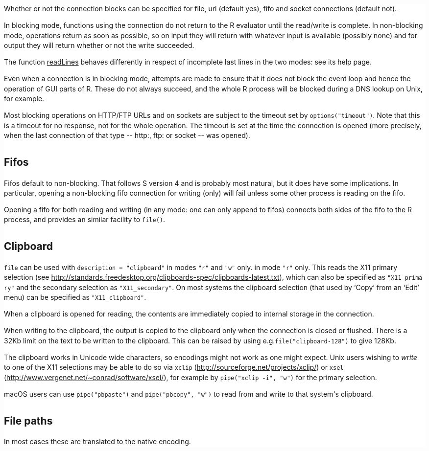 Whether or not the connection blocks can be specified for file, url (default yes), fifo and socket connections (default not).

In blocking mode, functions using the connection do not return to the R evaluator until the read/write is complete. In non-blocking mode, operations return as soon as possible, so on input they will return with whatever input is available (possibly none) and for output they will return whether or not the write succeeded.

The function [readLines](https://www.rdocumentation.org/link/readLines?package=base&version=3.6.2) behaves differently in respect of incomplete last lines in the two modes: see its help page.

Even when a connection is in blocking mode, attempts are made to ensure that it does not block the event loop and hence the operation of GUI parts of R. These do not always succeed, and the whole R process will be blocked during a DNS lookup on Unix, for example.

Most blocking operations on HTTP/FTP URLs and on sockets are subject to the timeout set by `options("timeout")`. Note that this is a timeout for no response, not for the whole operation. The timeout is set at the time the connection is opened (more precisely, when the last connection of that type -- http:, ftp: or socket -- was opened).  

## Fifos

Fifos default to non-blocking. That follows S version 4 and is probably most natural, but it does have some implications. In particular, opening a non-blocking fifo connection for writing (only) will fail unless some other process is reading on the fifo.

Opening a fifo for both reading and writing (in any mode: one can only append to fifos) connects both sides of the fifo to the R process, and provides an similar facility to `file()`.  

## Clipboard

`file` can be used with `description = "clipboard"` in modes `"r"` and `"w"` only. in mode `"r"` only. This reads the X11 primary selection (see <http://standards.freedesktop.org/clipboards-spec/clipboards-latest.txt>), which can also be specified as `"X11_primary"` and the secondary selection as `"X11_secondary"`. On most systems the clipboard selection (that used by ‘Copy’ from an ‘Edit’ menu) can be specified as `"X11_clipboard"`.

When a clipboard is opened for reading, the contents are immediately copied to internal storage in the connection.

When writing to the clipboard, the output is copied to the clipboard only when the connection is closed or flushed. There is a 32Kb limit on the text to be written to the clipboard. This can be raised by using e.g.`file("clipboard-128")` to give 128Kb.

The clipboard works in Unicode wide characters, so encodings might not work as one might expect. Unix users wishing to *write* to one of the X11 selections may be able to do so via `xclip` (<http://sourceforge.net/projects/xclip/>) or `xsel` (<http://www.vergenet.net/~conrad/software/xsel/>), for example by `pipe("xclip -i", "w")` for the primary selection.

macOS users can use `pipe("pbpaste")` and `pipe("pbcopy", "w")` to read from and write to that system's clipboard.  

## File paths

In most cases these are translated to the native encoding.
